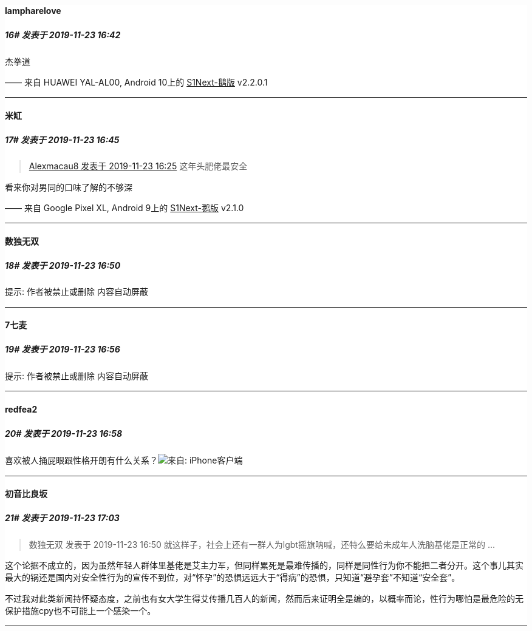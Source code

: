 ####  lampharelove  
##### 16#       发表于 2019-11-23 16:42

杰拳道

—— 来自 HUAWEI YAL-AL00, Android 10上的 [S1Next-鹅版](https://github.com/ykrank/S1-Next/releases) v2.2.0.1

*****

####  米缸  
##### 17#       发表于 2019-11-23 16:45

<blockquote><a href="httphttps://bbs.saraba1st.com/2b/forum.php?mod=redirect&amp;goto=findpost&amp;pid=45600467&amp;ptid=1867458" target="_blank">Alexmacau8 发表于 2019-11-23 16:25</a>
这年头肥佬最安全</blockquote>
看来你对男同的口味了解的不够深

—— 来自 Google Pixel XL, Android 9上的 [S1Next-鹅版](https://github.com/ykrank/S1-Next/releases) v2.1.0

*****

####  数独无双  
##### 18#       发表于 2019-11-23 16:50

提示: 作者被禁止或删除 内容自动屏蔽

*****

####  7七麦  
##### 19#       发表于 2019-11-23 16:56

提示: 作者被禁止或删除 内容自动屏蔽

*****

####  redfea2  
##### 20#       发表于 2019-11-23 16:58

喜欢被人捅屁眼跟性格开朗有什么关系？<img src="https://static.saraba1st.com/image/smiley/face2017/002.png" referrerpolicy="no-referrer">来自: iPhone客户端

*****

####  初音比良坂  
##### 21#       发表于 2019-11-23 17:03

<blockquote>数独无双 发表于 2019-11-23 16:50
就这样子，社会上还有一群人为lgbt摇旗呐喊，还特么要给未成年人洗脑基佬是正常的 ...</blockquote>
这个论据不成立的，因为虽然年轻人群体里基佬是艾主力军，但同样累死是最难传播的，同样是同性行为你不能把二者分开。这个事儿其实最大的锅还是国内对安全性行为的宣传不到位，对“怀孕”的恐惧远远大于“得病”的恐惧，只知道“避孕套”不知道“安全套”。

不过我对此类新闻持怀疑态度，之前也有女大学生得艾传播几百人的新闻，然而后来证明全是编的，以概率而论，性行为哪怕是最危险的无保护措施cpy也不可能上一个感染一个。

*****
